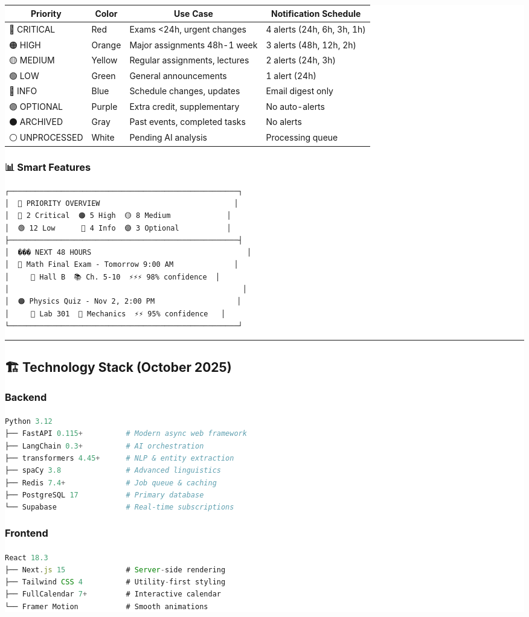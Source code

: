 | Priority | Color | Use Case | Notification Schedule |
|----------|-------|----------|----------------------|
| 🔴 CRITICAL | Red | Exams <24h, urgent changes | 4 alerts (24h, 6h, 3h, 1h) |
| 🟠 HIGH | Orange | Major assignments 48h-1 week | 3 alerts (48h, 12h, 2h) |
| 🟡 MEDIUM | Yellow | Regular assignments, lectures | 2 alerts (24h, 3h) |
| 🟢 LOW | Green | General announcements | 1 alert (24h) |
| 🔵 INFO | Blue | Schedule changes, updates | Email digest only |
| 🟣 OPTIONAL | Purple | Extra credit, supplementary | No auto-alerts |
| ⚫ ARCHIVED | Gray | Past events, completed tasks | No alerts |
| ⚪ UNPROCESSED | White | Pending AI analysis | Processing queue |

### 📊 Smart Features

```
┌─────────────────────────────────────────────────────┐
│  🎯 PRIORITY OVERVIEW                               │
│  🔴 2 Critical  🟠 5 High  🟡 8 Medium             │
│  🟢 12 Low      🔵 4 Info  🟣 3 Optional           │
├─────────────────────────────────────────────────────┤
│  ��� NEXT 48 HOURS                                    │
│  🔴 Math Final Exam - Tomorrow 9:00 AM              │
│     📍 Hall B  📚 Ch. 5-10  ⚡⚡⚡ 98% confidence  │
│                                                      │
│  🟠 Physics Quiz - Nov 2, 2:00 PM                   │
│     📍 Lab 301  🔬 Mechanics  ⚡⚡ 95% confidence   │
└─────────────────────────────────────────────────────┘
```

---

## 🏗️ Technology Stack (October 2025)

### Backend
```python
Python 3.12
├── FastAPI 0.115+          # Modern async web framework
├── LangChain 0.3+          # AI orchestration
├── transformers 4.45+      # NLP & entity extraction
├── spaCy 3.8               # Advanced linguistics
├── Redis 7.4+              # Job queue & caching
├── PostgreSQL 17           # Primary database
└── Supabase                # Real-time subscriptions
```

### Frontend
```javascript
React 18.3
├── Next.js 15              # Server-side rendering
├── Tailwind CSS 4          # Utility-first styling
├── FullCalendar 7+         # Interactive calendar
└── Framer Motion           # Smooth animations
```
